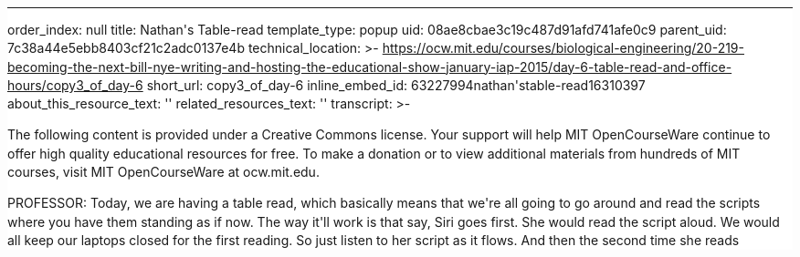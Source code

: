 ---
order_index: null
title: Nathan's Table-read
template_type: popup
uid: 08ae8cbae3c19c487d91afd741afe0c9
parent_uid: 7c38a44e5ebb8403cf21c2adc0137e4b
technical_location: >-
  https://ocw.mit.edu/courses/biological-engineering/20-219-becoming-the-next-bill-nye-writing-and-hosting-the-educational-show-january-iap-2015/day-6-table-read-and-office-hours/copy3_of_day-6
short_url: copy3_of_day-6
inline_embed_id: 63227994nathan'stable-read16310397
about_this_resource_text: ''
related_resources_text: ''
transcript: >-
  <p><span m="80">The</span> <span m="170">following</span> <span
  m="610">content</span> <span m="1120">is</span> <span m="1230">provided</span>
  <span m="1670">under</span> <span m="1940">a</span> <span
  m="1980">Creative</span> <span m="2430">Commons</span> <span
  m="2830">license.</span> <span m="3820">Your</span> <span
  m="3920">support</span> <span m="4420">will</span> <span m="4560">help</span>
  <span m="4820">MIT</span> <span m="5310">OpenCourseWare</span> <span
  m="6060">continue</span> <span m="6540">to</span> <span m="6680">offer</span>
  <span m="7000">high</span> <span m="7210">quality</span> <span
  m="7720">educational</span> <span m="8370">resources</span> <span
  m="8940">for</span> <span m="9080">free.</span> <span m="10150">To</span>
  <span m="10250">make</span> <span m="10350">a</span> <span
  m="10400">donation</span> <span m="11090">or</span> <span m="11340">to</span>
  <span m="11450">view</span> <span m="11660">additional</span> <span
  m="12070">materials</span> <span m="12690">from</span> <span
  m="12860">hundreds</span> <span m="13190">of</span> <span m="13300">MIT</span>
  <span m="13680">courses,</span> <span m="15000">visit</span> <span
  m="15160">MIT</span> <span m="15690">OpenCourseWare</span> <span
  m="16600">at</span> <span m="16830">ocw.mit.edu.</span></p><p><span
  m="21220">PROFESSOR: Today,</span> <span m="21620">we</span> <span
  m="21810">are</span> <span m="21940">having</span> <span m="22650">a</span>
  <span m="22720">table</span> <span m="23240">read,</span> <span
  m="24950">which</span> <span m="25250">basically</span> <span
  m="25640">means</span> <span m="25860">that</span> <span
  m="25980">we're</span> <span m="26200">all going</span> <span
  m="26300">to</span> <span m="26350">go</span> <span m="26540">around</span>
  <span m="27290">and</span> <span m="27500">read</span> <span
  m="28700">the</span> <span m="28770">scripts</span> <span
  m="29170">where</span> <span m="29290">you</span> <span m="29380">have</span>
  <span m="29720">them</span> <span m="30400">standing</span> <span
  m="31480">as</span> <span m="31750">if</span> <span m="31850">now.</span>
  <span m="32890">The</span> <span m="33070">way</span> <span
  m="33200">it'll</span> <span m="33390">work</span> <span m="33680">is</span>
  <span m="33920">that</span> <span m="35580">say,</span> <span
  m="35820">Siri</span> <span m="36085">goes</span> <span
  m="36350">first.</span> <span m="37820">She</span> <span
  m="38030">would</span> <span m="38360">read</span> <span m="38570">the</span>
  <span m="38680">script</span> <span m="38990">aloud.</span> <span
  m="40000">We</span> <span m="40160">would</span> <span m="40290">all</span>
  <span m="40890">keep</span> <span m="41200">our</span> <span
  m="41360">laptops</span> <span m="41900">closed</span> <span
  m="42310">for</span> <span m="42430">the</span> <span m="42520">first</span>
  <span m="42870">reading.</span> <span m="43310">So</span> <span
  m="43350">just</span> <span m="43600">listen</span> <span m="43900">to</span>
  <span m="44010">her</span> <span m="44800">script</span> <span
  m="45210">as</span> <span m="45330">it</span> <span m="45450">flows.</span>
  <span m="46390">And</span> <span m="46510">then</span> <span
  m="46650">the</span> <span m="46730">second</span> <span m="47060">time</span>
  <span m="47260">she</span> <span m="47480">reads</span> <span